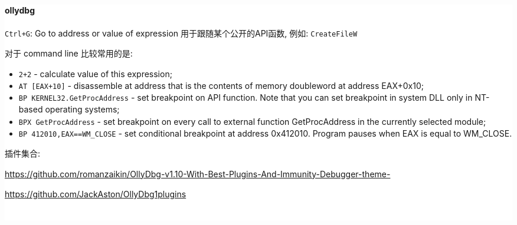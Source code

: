 #### ollydbg

`Ctrl+G`: Go to address or value of expression 用于跟随某个公开的API函数, 例如: `CreateFileW`

对于 command line 比较常用的是:

* `2+2` - calculate value of this expression;
* `AT [EAX+10]` - disassemble at address that is the contents of memory doubleword at address EAX+0x10;
* `BP KERNEL32.GetProcAddress` - set breakpoint on API function. Note that you can set breakpoint in system DLL only in NT-based operating systems;
* `BPX GetProcAddress` - set breakpoint on every call to external function GetProcAddress in the currently selected module;
* `BP 412010,EAX==WM_CLOSE` - set conditional breakpoint at address 0x412010. Program pauses when EAX is equal to WM_CLOSE.

插件集合:

<https://github.com/romanzaikin/OllyDbg-v1.10-With-Best-Plugins-And-Immunity-Debugger-theme->

<https://github.com/JackAston/OllyDbg1plugins>


<br />
